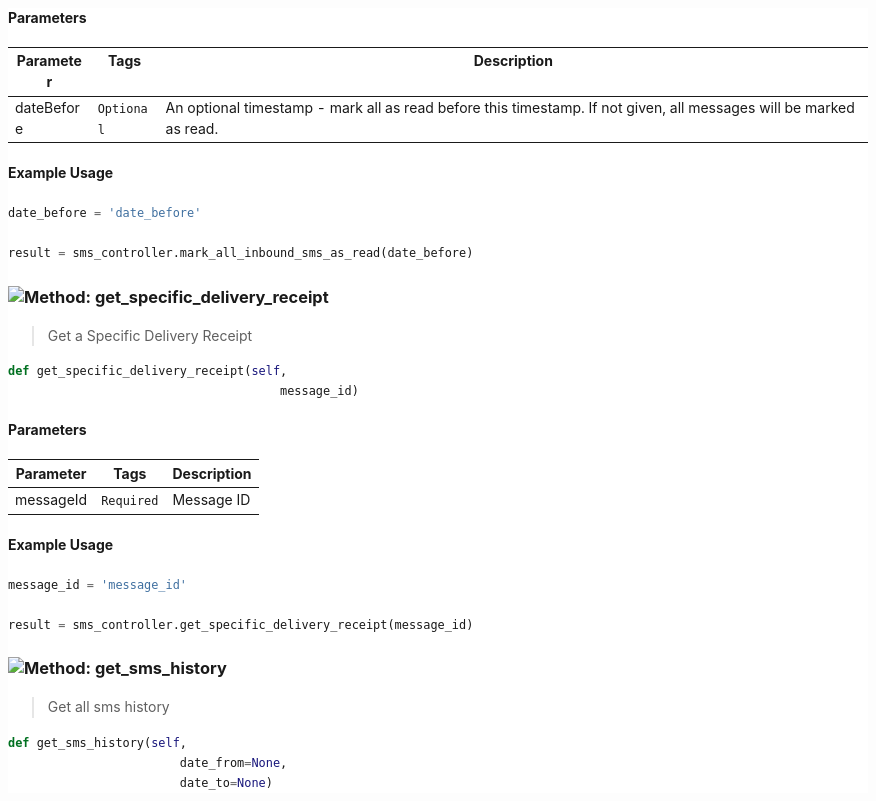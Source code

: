 #### Parameters

| Parameter | Tags | Description |
|-----------|------|-------------|
| dateBefore |  ``` Optional ```  | An optional timestamp - mark all as read before this timestamp. If not given, all messages will be marked as read. |



#### Example Usage

```python
date_before = 'date_before'

result = sms_controller.mark_all_inbound_sms_as_read(date_before)

```


### <a name="get_specific_delivery_receipt"></a>![Method: ](https://apidocs.io/img/method.png ".SMSController.get_specific_delivery_receipt") get_specific_delivery_receipt

> Get a Specific Delivery Receipt

```python
def get_specific_delivery_receipt(self,
                                      message_id)
```

#### Parameters

| Parameter | Tags | Description |
|-----------|------|-------------|
| messageId |  ``` Required ```  | Message ID |



#### Example Usage

```python
message_id = 'message_id'

result = sms_controller.get_specific_delivery_receipt(message_id)

```


### <a name="get_sms_history"></a>![Method: ](https://apidocs.io/img/method.png ".SMSController.get_sms_history") get_sms_history

> Get all sms history

```python
def get_sms_history(self,
                        date_from=None,
                        date_to=None)
```
